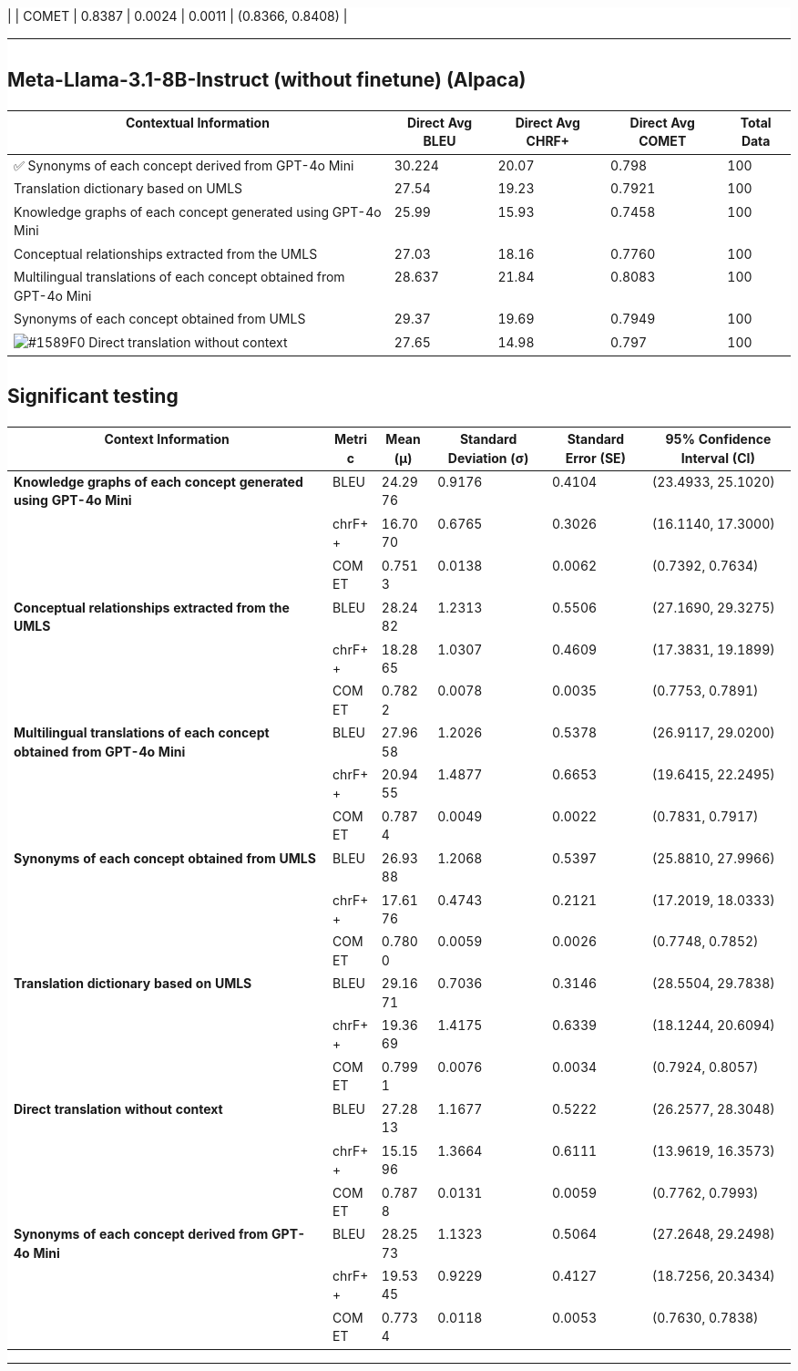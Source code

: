 |                                                                        | COMET      | 0.8387       | 0.0024                      | 0.0011                   | (0.8366, 0.8408)                          |


---

## Meta-Llama-3.1-8B-Instruct (without finetune) (Alpaca)  

| Contextual Information | Direct Avg BLEU | Direct Avg CHRF+ | Direct Avg COMET | Total Data |
|------------------------|----------------|------------------|------------------|------------|
| ✅ Synonyms of each concept derived from GPT-4o Mini | 30.224 | 20.07 | 0.798 | 100 |
| Translation dictionary based on UMLS | 27.54 | 19.23 | 0.7921 | 100 |
| Knowledge graphs of each concept generated using GPT-4o Mini | 25.99 | 15.93 | 0.7458 | 100 |
| Conceptual relationships extracted from the UMLS | 27.03 | 18.16 | 0.7760 | 100 |
| Multilingual translations of each concept obtained from GPT-4o Mini | 28.637 | 21.84 | 0.8083 | 100 |
| Synonyms of each concept obtained from UMLS | 29.37 | 19.69 | 0.7949 | 100 |
| ![#1589F0](https://placehold.co/15x15/1589F0/1589F0.png) Direct translation without context | 27.65 | 14.98 | 0.797 | 100 |

## Significant testing

| **Context Information**                                               | **Metric** | **Mean (μ)** | **Standard Deviation (σ)** | **Standard Error (SE)** | **95% Confidence Interval (CI)**         |
|------------------------------------------------------------------------|------------|--------------|-----------------------------|--------------------------|------------------------------------------|
| **Knowledge graphs of each concept generated using GPT-4o Mini**       | BLEU       | 24.2976      | 0.9176                      | 0.4104                   | (23.4933, 25.1020)                        |
|                                                                        | chrF++     | 16.7070      | 0.6765                      | 0.3026                   | (16.1140, 17.3000)                        |
|                                                                        | COMET      | 0.7513       | 0.0138                      | 0.0062                   | (0.7392, 0.7634)                          |
| **Conceptual relationships extracted from the UMLS**                   | BLEU       | 28.2482      | 1.2313                      | 0.5506                   | (27.1690, 29.3275)                        |
|                                                                        | chrF++     | 18.2865      | 1.0307                      | 0.4609                   | (17.3831, 19.1899)                        |
|                                                                        | COMET      | 0.7822       | 0.0078                      | 0.0035                   | (0.7753, 0.7891)                          |
| **Multilingual translations of each concept obtained from GPT-4o Mini**| BLEU       | 27.9658      | 1.2026                      | 0.5378                   | (26.9117, 29.0200)                        |
|                                                                        | chrF++     | 20.9455      | 1.4877                      | 0.6653                   | (19.6415, 22.2495)                        |
|                                                                        | COMET      | 0.7874       | 0.0049                      | 0.0022                   | (0.7831, 0.7917)                          |
| **Synonyms of each concept obtained from UMLS**                        | BLEU       | 26.9388      | 1.2068                      | 0.5397                   | (25.8810, 27.9966)                        |
|                                                                        | chrF++     | 17.6176      | 0.4743                      | 0.2121                   | (17.2019, 18.0333)                        |
|                                                                        | COMET      | 0.7800       | 0.0059                      | 0.0026                   | (0.7748, 0.7852)                          |
| **Translation dictionary based on UMLS**                               | BLEU       | 29.1671      | 0.7036                      | 0.3146                   | (28.5504, 29.7838)                        |
|                                                                        | chrF++     | 19.3669      | 1.4175                      | 0.6339                   | (18.1244, 20.6094)                        |
|                                                                        | COMET      | 0.7991       | 0.0076                      | 0.0034                   | (0.7924, 0.8057)                          |
| **Direct translation without context**                                 | BLEU       | 27.2813      | 1.1677                      | 0.5222                   | (26.2577, 28.3048)                        |
|                                                                        | chrF++     | 15.1596      | 1.3664                      | 0.6111                   | (13.9619, 16.3573)                        |
|                                                                        | COMET      | 0.7878       | 0.0131                      | 0.0059                   | (0.7762, 0.7993)                          |
| **Synonyms of each concept derived from GPT-4o Mini**                  | BLEU       | 28.2573      | 1.1323                      | 0.5064                   | (27.2648, 29.2498)                        |
|                                                                        | chrF++     | 19.5345      | 0.9229                      | 0.4127                   | (18.7256, 20.3434)                        |
|                                                                        | COMET      | 0.7734       | 0.0118                      | 0.0053                   | (0.7630, 0.7838)                          |

---